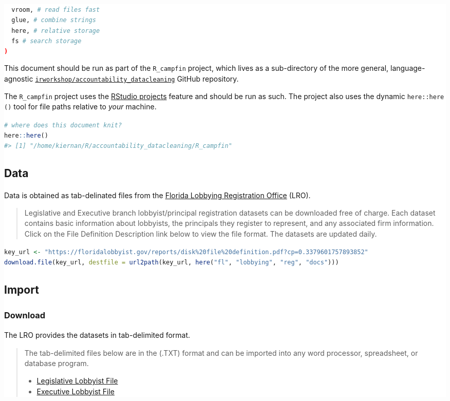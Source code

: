 ``` r
  vroom, # read files fast
  glue, # combine strings
  here, # relative storage
  fs # search storage 
)
```

This document should be run as part of the `R_campfin` project, which
lives as a sub-directory of the more general, language-agnostic
[`irworkshop/accountability_datacleaning`](https://github.com/irworkshop/accountability_datacleaning "TAP repo")
GitHub repository.

The `R_campfin` project uses the [RStudio
projects](https://support.rstudio.com/hc/en-us/articles/200526207-Using-Projects "Rproj")
feature and should be run as such. The project also uses the dynamic
`here::here()` tool for file paths relative to *your* machine.

``` r
# where does this document knit?
here::here()
#> [1] "/home/kiernan/R/accountability_datacleaning/R_campfin"
```

## Data

Data is obtained as tab-delinated files from the [Florida Lobbying
Registration Office](https://floridalobbyist.gov/) (LRO).

> Legislative and Executive branch lobbyist/principal registration
> datasets can be downloaded free of charge. Each dataset contains basic
> information about lobbyists, the principals they register to
> represent, and any associated firm information. Click on the File
> Definition Description link below to view the file format. The
> datasets are updated daily.

``` r
key_url <- "https://floridalobbyist.gov/reports/disk%20file%20definition.pdf?cp=0.3379601757893852"
download.file(key_url, destfile = url2path(key_url, here("fl", "lobbying", "reg", "docs")))
```

## Import

### Download

The LRO provides the datasets in tab-delimited format.

> The tab-delimited files below are in the (.TXT) format and can be
> imported into any word processor, spreadsheet, or database program.
> 
>   - [Legislative Lobbyist
>     File](https://floridalobbyist.gov/reports/llob.txt)
>   - [Executive Lobbyist
>     File](https://floridalobbyist.gov/reports/llob.txt)
